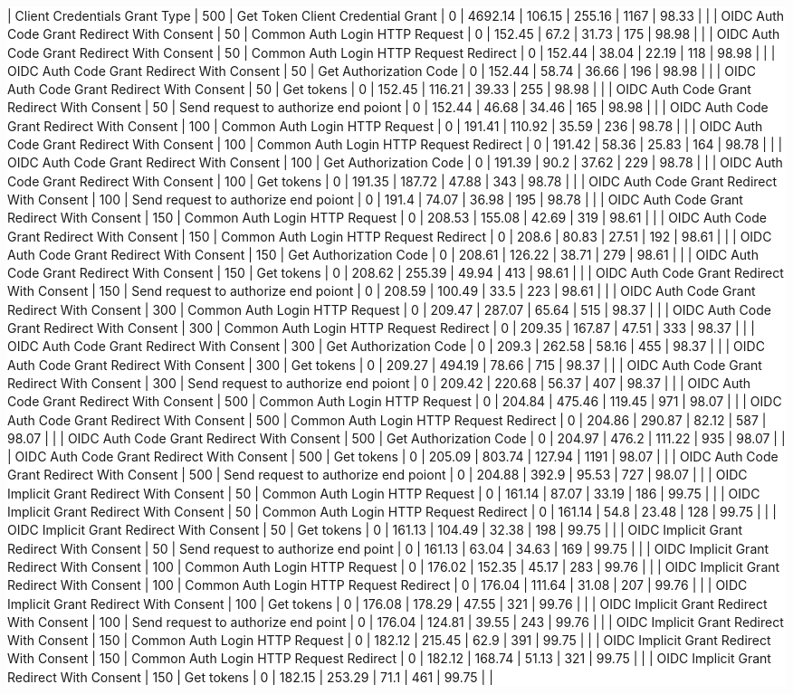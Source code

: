 |  Client Credentials Grant Type | 500 | Get Token Client Credential Grant | 0 | 4692.14 | 106.15 | 255.16 | 1167 | 98.33 |  |
|  OIDC Auth Code Grant Redirect With Consent | 50 | Common Auth Login HTTP Request | 0 | 152.45 | 67.2 | 31.73 | 175 | 98.98 |  |
|  OIDC Auth Code Grant Redirect With Consent | 50 | Common Auth Login HTTP Request Redirect | 0 | 152.44 | 38.04 | 22.19 | 118 | 98.98 |  |
|  OIDC Auth Code Grant Redirect With Consent | 50 | Get Authorization Code | 0 | 152.44 | 58.74 | 36.66 | 196 | 98.98 |  |
|  OIDC Auth Code Grant Redirect With Consent | 50 | Get tokens | 0 | 152.45 | 116.21 | 39.33 | 255 | 98.98 |  |
|  OIDC Auth Code Grant Redirect With Consent | 50 | Send request to authorize end poiont | 0 | 152.44 | 46.68 | 34.46 | 165 | 98.98 |  |
|  OIDC Auth Code Grant Redirect With Consent | 100 | Common Auth Login HTTP Request | 0 | 191.41 | 110.92 | 35.59 | 236 | 98.78 |  |
|  OIDC Auth Code Grant Redirect With Consent | 100 | Common Auth Login HTTP Request Redirect | 0 | 191.42 | 58.36 | 25.83 | 164 | 98.78 |  |
|  OIDC Auth Code Grant Redirect With Consent | 100 | Get Authorization Code | 0 | 191.39 | 90.2 | 37.62 | 229 | 98.78 |  |
|  OIDC Auth Code Grant Redirect With Consent | 100 | Get tokens | 0 | 191.35 | 187.72 | 47.88 | 343 | 98.78 |  |
|  OIDC Auth Code Grant Redirect With Consent | 100 | Send request to authorize end poiont | 0 | 191.4 | 74.07 | 36.98 | 195 | 98.78 |  |
|  OIDC Auth Code Grant Redirect With Consent | 150 | Common Auth Login HTTP Request | 0 | 208.53 | 155.08 | 42.69 | 319 | 98.61 |  |
|  OIDC Auth Code Grant Redirect With Consent | 150 | Common Auth Login HTTP Request Redirect | 0 | 208.6 | 80.83 | 27.51 | 192 | 98.61 |  |
|  OIDC Auth Code Grant Redirect With Consent | 150 | Get Authorization Code | 0 | 208.61 | 126.22 | 38.71 | 279 | 98.61 |  |
|  OIDC Auth Code Grant Redirect With Consent | 150 | Get tokens | 0 | 208.62 | 255.39 | 49.94 | 413 | 98.61 |  |
|  OIDC Auth Code Grant Redirect With Consent | 150 | Send request to authorize end poiont | 0 | 208.59 | 100.49 | 33.5 | 223 | 98.61 |  |
|  OIDC Auth Code Grant Redirect With Consent | 300 | Common Auth Login HTTP Request | 0 | 209.47 | 287.07 | 65.64 | 515 | 98.37 |  |
|  OIDC Auth Code Grant Redirect With Consent | 300 | Common Auth Login HTTP Request Redirect | 0 | 209.35 | 167.87 | 47.51 | 333 | 98.37 |  |
|  OIDC Auth Code Grant Redirect With Consent | 300 | Get Authorization Code | 0 | 209.3 | 262.58 | 58.16 | 455 | 98.37 |  |
|  OIDC Auth Code Grant Redirect With Consent | 300 | Get tokens | 0 | 209.27 | 494.19 | 78.66 | 715 | 98.37 |  |
|  OIDC Auth Code Grant Redirect With Consent | 300 | Send request to authorize end poiont | 0 | 209.42 | 220.68 | 56.37 | 407 | 98.37 |  |
|  OIDC Auth Code Grant Redirect With Consent | 500 | Common Auth Login HTTP Request | 0 | 204.84 | 475.46 | 119.45 | 971 | 98.07 |  |
|  OIDC Auth Code Grant Redirect With Consent | 500 | Common Auth Login HTTP Request Redirect | 0 | 204.86 | 290.87 | 82.12 | 587 | 98.07 |  |
|  OIDC Auth Code Grant Redirect With Consent | 500 | Get Authorization Code | 0 | 204.97 | 476.2 | 111.22 | 935 | 98.07 |  |
|  OIDC Auth Code Grant Redirect With Consent | 500 | Get tokens | 0 | 205.09 | 803.74 | 127.94 | 1191 | 98.07 |  |
|  OIDC Auth Code Grant Redirect With Consent | 500 | Send request to authorize end poiont | 0 | 204.88 | 392.9 | 95.53 | 727 | 98.07 |  |
|  OIDC Implicit Grant Redirect With Consent | 50 | Common Auth Login HTTP Request | 0 | 161.14 | 87.07 | 33.19 | 186 | 99.75 |  |
|  OIDC Implicit Grant Redirect With Consent | 50 | Common Auth Login HTTP Request Redirect | 0 | 161.14 | 54.8 | 23.48 | 128 | 99.75 |  |
|  OIDC Implicit Grant Redirect With Consent | 50 | Get tokens | 0 | 161.13 | 104.49 | 32.38 | 198 | 99.75 |  |
|  OIDC Implicit Grant Redirect With Consent | 50 | Send request to authorize end point | 0 | 161.13 | 63.04 | 34.63 | 169 | 99.75 |  |
|  OIDC Implicit Grant Redirect With Consent | 100 | Common Auth Login HTTP Request | 0 | 176.02 | 152.35 | 45.17 | 283 | 99.76 |  |
|  OIDC Implicit Grant Redirect With Consent | 100 | Common Auth Login HTTP Request Redirect | 0 | 176.04 | 111.64 | 31.08 | 207 | 99.76 |  |
|  OIDC Implicit Grant Redirect With Consent | 100 | Get tokens | 0 | 176.08 | 178.29 | 47.55 | 321 | 99.76 |  |
|  OIDC Implicit Grant Redirect With Consent | 100 | Send request to authorize end point | 0 | 176.04 | 124.81 | 39.55 | 243 | 99.76 |  |
|  OIDC Implicit Grant Redirect With Consent | 150 | Common Auth Login HTTP Request | 0 | 182.12 | 215.45 | 62.9 | 391 | 99.75 |  |
|  OIDC Implicit Grant Redirect With Consent | 150 | Common Auth Login HTTP Request Redirect | 0 | 182.12 | 168.74 | 51.13 | 321 | 99.75 |  |
|  OIDC Implicit Grant Redirect With Consent | 150 | Get tokens | 0 | 182.15 | 253.29 | 71.1 | 461 | 99.75 |  |